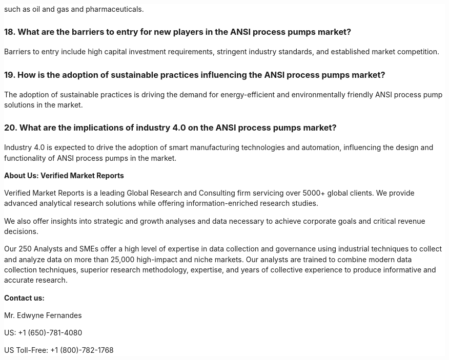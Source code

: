 such as oil and gas and pharmaceuticals.</p><h3>18. What are the barriers to entry for new players in the ANSI process pumps market?</h3><p>Barriers to entry include high capital investment requirements, stringent industry standards, and established market competition.</p><h3>19. How is the adoption of sustainable practices influencing the ANSI process pumps market?</h3><p>The adoption of sustainable practices is driving the demand for energy-efficient and environmentally friendly ANSI process pump solutions in the market.</p><h3>20. What are the implications of industry 4.0 on the ANSI process pumps market?</h3><p>Industry 4.0 is expected to drive the adoption of smart manufacturing technologies and automation, influencing the design and functionality of ANSI process pumps in the market.</p></body></html></h3><p id="" class=""><strong>About Us: Verified Market Reports</strong></p><p id="" class="">Verified Market Reports is a leading Global Research and Consulting firm servicing over 5000+ global clients. We provide advanced analytical research solutions while offering information-enriched research studies.</p><p id="" class="">We also offer insights into strategic and growth analyses and data necessary to achieve corporate goals and critical revenue decisions.</p><p id="" class="">Our 250 Analysts and SMEs offer a high level of expertise in data collection and governance using industrial techniques to collect and analyze data on more than 25,000 high-impact and niche markets. Our analysts are trained to combine modern data collection techniques, superior research methodology, expertise, and years of collective experience to produce informative and accurate research.</p><p id="" class=""><strong>Contact us:</strong></p><p id="" class="">Mr. Edwyne Fernandes</p><p id="" class="">US: +1 (650)-781-4080</p><p id="" class="">US Toll-Free: +1 (800)-782-1768</p>
